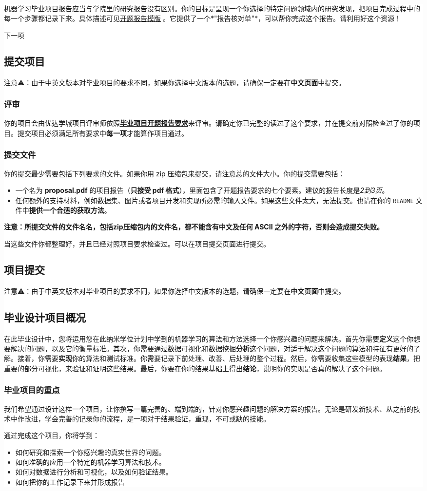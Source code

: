 机器学习毕业项目报告应当与学院里的研究报告没有区别。你的目标是呈现一个你选择的特定问题领域内的研究发现，把项目完成过程中的每一个步骤都记录下来。具体描述可见[开题报告模版](https://github.com/udacity/MLND_CN_Capstone/blob/master/capstone_proposal_template.md) 。它提供了一个*"报告核对单"*，可以帮你完成这个报告。请利用好这个资源！



下一项



## 提交项目

注意⚠️：由于中英文版本对毕业项目的要求不同，如果你选择中文版本的选题，请确保一定要在**中文页面**中提交。

### 评审

你的项目会由优达学城项目评审师依照[**毕业项目开题报告要求**](https://review.udacity.com/#!/rubrics/1784/view)来评审。请确定你已完整的读过了这个要求，并在提交前对照检查过了你的项目。提交项目必须满足所有要求中**每一项**才能算作项目通过。

### 提交文件

你的提交最少需要包括下列要求的文件。如果你用 zip 压缩包来提交，请注意总的文件大小。你的提交需要包括：

- 一个名为 **proposal.pdf** 的项目报告（**只接受 pdf 格式**），里面包含了开题报告要求的七个要素。建议的报告长度是*2到3页*。
- 任何额外的支持材料，例如数据集、图片或者项目开发和实现所必需的输入文件。如果这些文件太大，无法提交。也请在你的 `README` 文件中**提供一个合适的获取方法**。

**注意：所提交文件的文件名名，包括zip压缩包内的文件名，都不能含有中文及任何 ASCII 之外的字符，否则会造成提交失败。**

当这些文件你都整理好，并且已经对照项目要求检查过。可以在项目提交页面进行提交。



## 项目提交

注意⚠️：由于中英文版本对毕业项目的要求不同，如果你选择中文版本的选题，请确保一定要在**中文页面**中提交。



## 毕业设计项目概况

在此毕业设计中，您将运用您在此纳米学位计划中学到的机器学习的算法和方法选择一个你感兴趣的问题来解决。首先你需要**定义**这个你想要解决的问题，以及它的衡量标准。其次，你需要通过数据可视化和数据挖掘**分析**这个问题，对适于解决这个问题的算法和特征有更好的了解。接着，你需要**实现**你的算法和测试标准。你需要记录下前处理、改善、后处理的整个过程。然后，你需要收集这些模型的表现**结果**，把重要的部分可视化，来验证和证明这些结果。最后，你要在你的结果基础上得出**结论**，说明你的实现是否真的解决了这个问题。

### 毕业项目的重点

我们希望通过设计这样一个项目，让你撰写一篇完善的、端到端的，针对你感兴趣问题的解决方案的报告。无论是研发新技术、从之前的技术中作改进，学会完善的记录你的流程，是一项对于结果验证，重现，不可或缺的技能。

通过完成这个项目，你将学到：

- 如何研究和探索一个你感兴趣的真实世界的问题。
- 如何准确的应用一个特定的机器学习算法和技术。
- 如何对数据进行分析和可视化，以及如何验证结果。
- 如何把你的工作记录下来并形成报告



